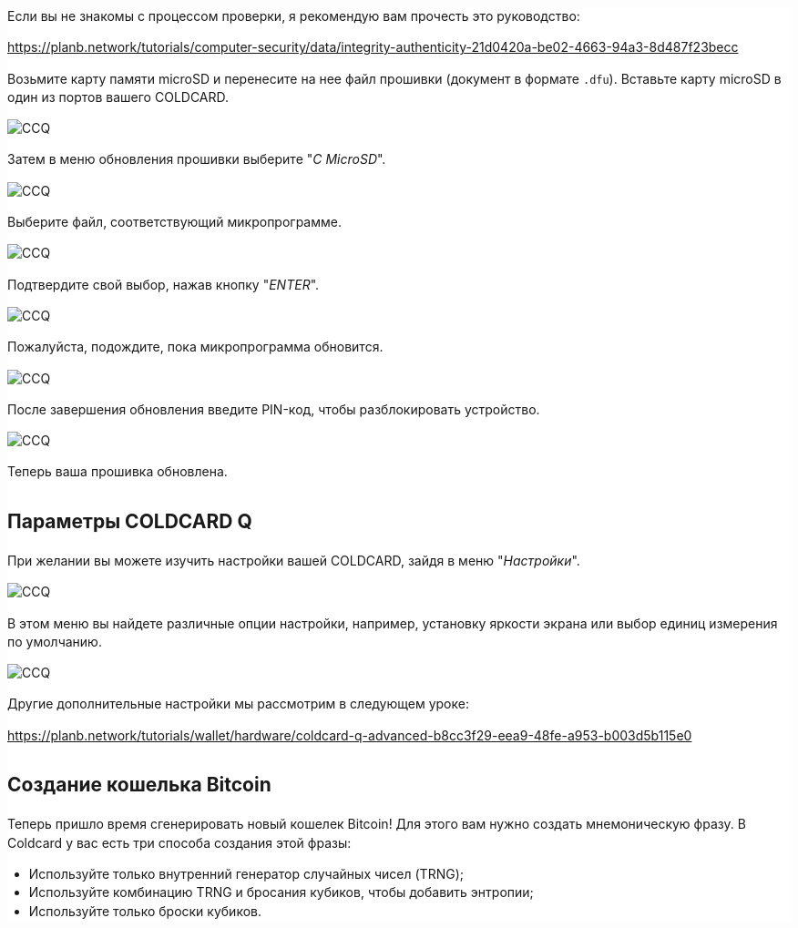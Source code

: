 Если вы не знакомы с процессом проверки, я рекомендую вам прочесть это руководство:

https://planb.network/tutorials/computer-security/data/integrity-authenticity-21d0420a-be02-4663-94a3-8d487f23becc

Возьмите карту памяти microSD и перенесите на нее файл прошивки (документ в формате `.dfu`). Вставьте карту microSD в один из портов вашего COLDCARD.

![CCQ](assets/fr/021.webp)

Затем в меню обновления прошивки выберите "*С MicroSD*".

![CCQ](assets/fr/022.webp)

Выберите файл, соответствующий микропрограмме.

![CCQ](assets/fr/023.webp)

Подтвердите свой выбор, нажав кнопку "*ENTER*".

![CCQ](assets/fr/024.webp)

Пожалуйста, подождите, пока микропрограмма обновится.

![CCQ](assets/fr/025.webp)

После завершения обновления введите PIN-код, чтобы разблокировать устройство.

![CCQ](assets/fr/026.webp)

Теперь ваша прошивка обновлена.

## Параметры COLDCARD Q

При желании вы можете изучить настройки вашей COLDCARD, зайдя в меню "*Настройки*".

![CCQ](assets/fr/027.webp)

В этом меню вы найдете различные опции настройки, например, установку яркости экрана или выбор единиц измерения по умолчанию.

![CCQ](assets/fr/028.webp)

Другие дополнительные настройки мы рассмотрим в следующем уроке:

https://planb.network/tutorials/wallet/hardware/coldcard-q-advanced-b8cc3f29-eea9-48fe-a953-b003d5b115e0

## Создание кошелька Bitcoin

Теперь пришло время сгенерировать новый кошелек Bitcoin! Для этого вам нужно создать мнемоническую фразу. В Coldcard у вас есть три способа создания этой фразы:


- Используйте только внутренний генератор случайных чисел (TRNG);
- Используйте комбинацию TRNG и бросания кубиков, чтобы добавить энтропии;
- Используйте только броски кубиков.
